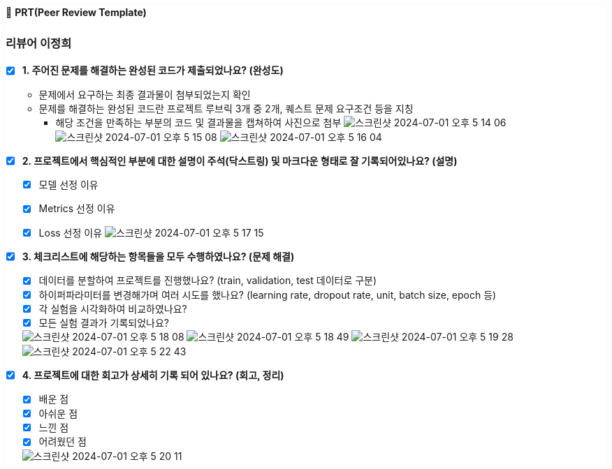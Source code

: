 🔑 **PRT(Peer Review Template)**

### 리뷰어 이정희

- [x]  **1. 주어진 문제를 해결하는 완성된 코드가 제출되었나요? (완성도)**
    - 문제에서 요구하는 최종 결과물이 첨부되었는지 확인
    - 문제를 해결하는 완성된 코드란 프로젝트 루브릭 3개 중 2개, 
    퀘스트 문제 요구조건 등을 지칭
        - 해당 조건을 만족하는 부분의 코드 및 결과물을 캡쳐하여 사진으로 첨부
          <img width="906" alt="스크린샷 2024-07-01 오후 5 14 06" src="https://github.com/JAMES-JHPARK/aiffel/assets/82493052/a1d62a1a-55df-4071-a9a7-00ac0378b340">
          <img width="901" alt="스크린샷 2024-07-01 오후 5 15 08" src="https://github.com/JAMES-JHPARK/aiffel/assets/82493052/a8fe24bb-0ae2-4f8b-88b2-215ccb37d7df">
          <img width="904" alt="스크린샷 2024-07-01 오후 5 16 04" src="https://github.com/JAMES-JHPARK/aiffel/assets/82493052/d14633f2-a142-488a-9179-8da430fb14b0">

- [x]  **2. 프로젝트에서 핵심적인 부분에 대한 설명이 주석(닥스트링) 및 마크다운 형태로 잘 기록되어있나요? (설명)**
    - [x]  모델 선정 이유
    - [x]  Metrics 선정 이유
    - [x]  Loss 선정 이유
       <img width="902" alt="스크린샷 2024-07-01 오후 5 17 15" src="https://github.com/JAMES-JHPARK/aiffel/assets/82493052/c4996f48-a579-43a8-98c0-ddbe67effbe3">


- [x]  **3. 체크리스트에 해당하는 항목들을 모두 수행하였나요? (문제 해결)**
    - [x]  데이터를 분할하여 프로젝트를 진행했나요? (train, validation, test 데이터로 구분)
    - [x]  하이퍼파라미터를 변경해가며 여러 시도를 했나요? (learning rate, dropout rate, unit, batch size, epoch 등)
    - [x]  각 실험을 시각화하여 비교하였나요?
    - [x]  모든 실험 결과가 기록되었나요?
      <img width="900" alt="스크린샷 2024-07-01 오후 5 18 08" src="https://github.com/JAMES-JHPARK/aiffel/assets/82493052/040c61ea-bb92-4e83-ba43-5f3ad85c3a74">
      <img width="393" alt="스크린샷 2024-07-01 오후 5 18 49" src="https://github.com/JAMES-JHPARK/aiffel/assets/82493052/dcc486fd-680e-4509-99a0-b430c4543a85">
      <img width="903" alt="스크린샷 2024-07-01 오후 5 19 28" src="https://github.com/JAMES-JHPARK/aiffel/assets/82493052/8668f41f-a7e7-439c-a462-3458271c1c22">
      <img width="898" alt="스크린샷 2024-07-01 오후 5 22 43" src="https://github.com/JAMES-JHPARK/aiffel/assets/82493052/efa2daab-1b3b-4668-8156-85ea35facaca">

- [x]  **4. 프로젝트에 대한 회고가 상세히 기록 되어 있나요? (회고, 정리)**
    - [x]  배운 점
    - [x]  아쉬운 점
    - [x]  느낀 점
    - [x]  어려웠던 점
      <img width="897" alt="스크린샷 2024-07-01 오후 5 20 11" src="https://github.com/JAMES-JHPARK/aiffel/assets/82493052/2f1f0f80-15dc-4c85-a672-0d582b761f25">
